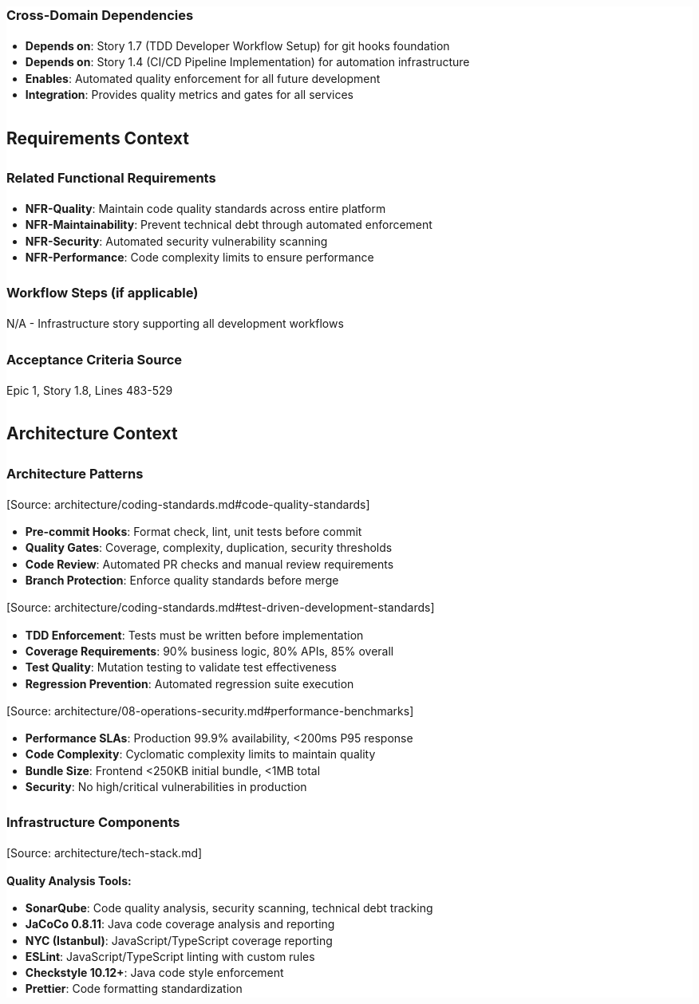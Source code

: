 ### Cross-Domain Dependencies
- **Depends on**: Story 1.7 (TDD Developer Workflow Setup) for git hooks foundation
- **Depends on**: Story 1.4 (CI/CD Pipeline Implementation) for automation infrastructure
- **Enables**: Automated quality enforcement for all future development
- **Integration**: Provides quality metrics and gates for all services

## Requirements Context

### Related Functional Requirements
- **NFR-Quality**: Maintain code quality standards across entire platform
- **NFR-Maintainability**: Prevent technical debt through automated enforcement
- **NFR-Security**: Automated security vulnerability scanning
- **NFR-Performance**: Code complexity limits to ensure performance

### Workflow Steps (if applicable)
N/A - Infrastructure story supporting all development workflows

### Acceptance Criteria Source
Epic 1, Story 1.8, Lines 483-529

## Architecture Context

### Architecture Patterns
[Source: architecture/coding-standards.md#code-quality-standards]
- **Pre-commit Hooks**: Format check, lint, unit tests before commit
- **Quality Gates**: Coverage, complexity, duplication, security thresholds
- **Code Review**: Automated PR checks and manual review requirements
- **Branch Protection**: Enforce quality standards before merge

[Source: architecture/coding-standards.md#test-driven-development-standards]
- **TDD Enforcement**: Tests must be written before implementation
- **Coverage Requirements**: 90% business logic, 80% APIs, 85% overall
- **Test Quality**: Mutation testing to validate test effectiveness
- **Regression Prevention**: Automated regression suite execution

[Source: architecture/08-operations-security.md#performance-benchmarks]
- **Performance SLAs**: Production 99.9% availability, <200ms P95 response
- **Code Complexity**: Cyclomatic complexity limits to maintain quality
- **Bundle Size**: Frontend <250KB initial bundle, <1MB total
- **Security**: No high/critical vulnerabilities in production

### Infrastructure Components
[Source: architecture/tech-stack.md]

**Quality Analysis Tools:**
- **SonarQube**: Code quality analysis, security scanning, technical debt tracking
- **JaCoCo 0.8.11**: Java code coverage analysis and reporting
- **NYC (Istanbul)**: JavaScript/TypeScript coverage reporting
- **ESLint**: JavaScript/TypeScript linting with custom rules
- **Checkstyle 10.12+**: Java code style enforcement
- **Prettier**: Code formatting standardization

